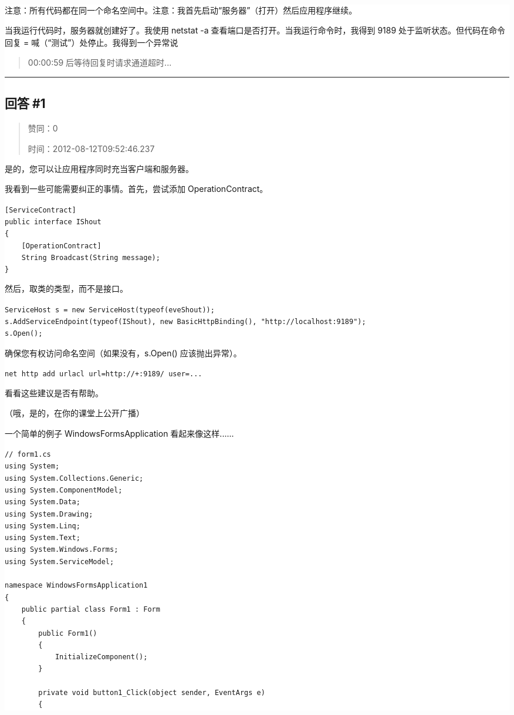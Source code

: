 注意：所有代码都在同一个命名空间中。注意：我首先启动“服务器”（打开）然后应用程序继续。

当我运行代码时，服务器就创建好了。我使用 netstat -a 查看端口是否打开。当我运行命令时，我得到 9189 处于监听状态。但代码在命令回复 = 喊（“测试”）处停止。我得到一个异常说

> 00:00:59 后等待回复时请求通道超时...

* * *

## 回答 #1

> 赞同：0
> 
> 时间：2012-08-12T09:52:46.237

是的，您可以让应用程序同时充当客户端和服务器。

我看到一些可能需要纠正的事情。首先，尝试添加 OperationContract。

```
[ServiceContract]
public interface IShout
{
    [OperationContract]
    String Broadcast(String message);
} 
```

然后，取类的类型，而不是接口。

```
ServiceHost s = new ServiceHost(typeof(eveShout));
s.AddServiceEndpoint(typeof(IShout), new BasicHttpBinding(), "http://localhost:9189");
s.Open(); 
```

确保您有权访问命名空间（如果没有，s.Open() 应该抛出异常）。

```
net http add urlacl url=http://+:9189/ user=... 
```

看看这些建议是否有帮助。

（哦，是的，在你的课堂上公开广播）

一个简单的例子 WindowsFormsApplication 看起来像这样......

```
// form1.cs
using System;
using System.Collections.Generic;
using System.ComponentModel;
using System.Data;
using System.Drawing;
using System.Linq;
using System.Text;
using System.Windows.Forms;
using System.ServiceModel;

namespace WindowsFormsApplication1
{
    public partial class Form1 : Form
    {
        public Form1()
        {
            InitializeComponent();
        }

        private void button1_Click(object sender, EventArgs e)
        {
```